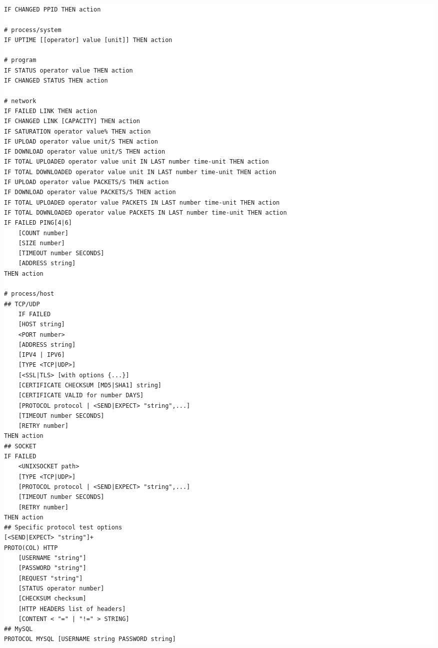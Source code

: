 ```
IF CHANGED PPID THEN action

# process/system
IF UPTIME [[operator] value [unit]] THEN action

# program
IF STATUS operator value THEN action
IF CHANGED STATUS THEN action

# network
IF FAILED LINK THEN action
IF CHANGED LINK [CAPACITY] THEN action
IF SATURATION operator value% THEN action
IF UPLOAD operator value unit/S THEN action
IF DOWNLOAD operator value unit/S THEN action
IF TOTAL UPLOADED operator value unit IN LAST number time-unit THEN action
IF TOTAL DOWNLOADED operator value unit IN LAST number time-unit THEN action
IF UPLOAD operator value PACKETS/S THEN action
IF DOWNLOAD operator value PACKETS/S THEN action
IF TOTAL UPLOADED operator value PACKETS IN LAST number time-unit THEN action
IF TOTAL DOWNLOADED operator value PACKETS IN LAST number time-unit THEN action
IF FAILED PING[4|6]
    [COUNT number]
    [SIZE number]
    [TIMEOUT number SECONDS]
    [ADDRESS string]
THEN action

# process/host
## TCP/UDP
    IF FAILED
    [HOST string]
    <PORT number>
    [ADDRESS string]
    [IPV4 | IPV6]
    [TYPE <TCP|UDP>]
    [<SSL|TLS> [with options {...}]
    [CERTIFICATE CHECKSUM [MD5|SHA1] string]
    [CERTIFICATE VALID for number DAYS]
    [PROTOCOL protocol | <SEND|EXPECT> "string",...]
    [TIMEOUT number SECONDS]
    [RETRY number]
THEN action
## SOCKET
IF FAILED
    <UNIXSOCKET path>
    [TYPE <TCP|UDP>]
    [PROTOCOL protocol | <SEND|EXPECT> "string",...]
    [TIMEOUT number SECONDS]
    [RETRY number]
THEN action
## Specific protocol test options
[<SEND|EXPECT> "string"]+
PROTO(COL) HTTP
    [USERNAME "string"]
    [PASSWORD "string"]
    [REQUEST "string"]
    [STATUS operator number]
    [CHECKSUM checksum]
    [HTTP HEADERS list of headers]
    [CONTENT < "=" | "!=" > STRING]
## MySQL
PROTOCOL MYSQL [USERNAME string PASSWORD string]
```

[monit-home]: https://mmonit.com/monit/
[monit-doc]: https://mmonit.com/monit/documentation/
[monit-doc-options]: https://mmonit.com/monit/documentation/monit.html#Options
[monit-doc-args]: https://mmonit.com/monit/documentation/monit.html#Arguments
[monit-examples]: https://mmonit.com/wiki/Monit/ConfigurationExamples
